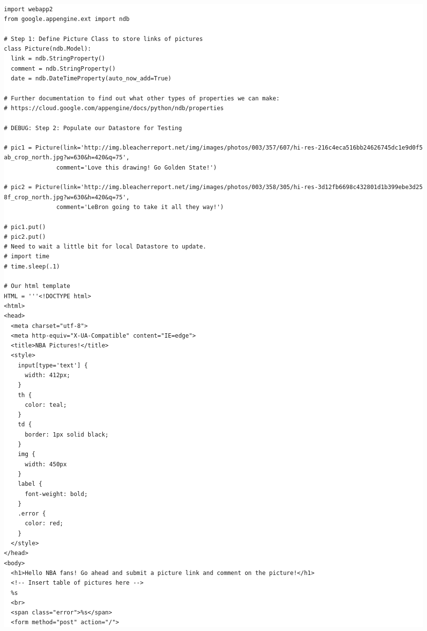 ```
import webapp2
from google.appengine.ext import ndb

# Step 1: Define Picture Class to store links of pictures
class Picture(ndb.Model):
  link = ndb.StringProperty()
  comment = ndb.StringProperty()
  date = ndb.DateTimeProperty(auto_now_add=True)

# Further documentation to find out what other types of properties we can make:
# https://cloud.google.com/appengine/docs/python/ndb/properties

# DEBUG: Step 2: Populate our Datastore for Testing

# pic1 = Picture(link='http://img.bleacherreport.net/img/images/photos/003/357/607/hi-res-216c4eca516bb24626745dc1e9d0f5ab_crop_north.jpg?w=630&h=420&q=75',
               comment='Love this drawing! Go Golden State!')

# pic2 = Picture(link='http://img.bleacherreport.net/img/images/photos/003/358/305/hi-res-3d12fb6698c432801d1b399ebe3d258f_crop_north.jpg?w=630&h=420&q=75',
               comment='LeBron going to take it all they way!')

# pic1.put()
# pic2.put()
# Need to wait a little bit for local Datastore to update.
# import time
# time.sleep(.1)

# Our html template
HTML = '''<!DOCTYPE html>
<html>
<head>
  <meta charset="utf-8">
  <meta http-equiv="X-UA-Compatible" content="IE=edge">
  <title>NBA Pictures!</title>
  <style>
    input[type='text'] {
      width: 412px;
    }
    th {
      color: teal;
    }
    td {
      border: 1px solid black;
    }
    img {
      width: 450px
    }
    label {
      font-weight: bold;
    }
    .error {
      color: red;
    }
  </style>
</head>
<body>
  <h1>Hello NBA fans! Go ahead and submit a picture link and comment on the picture!</h1>
  <!-- Insert table of pictures here -->
  %s
  <br>
  <span class="error">%s</span>
  <form method="post" action="/">
```

[WB]: https://plus.google.com/events/c0vkvedeoknfvngrq7oed98edd8?authkey=CMuzmKOv2NS-ywE
[datastore]: https://cloud.google.com/appengine/docs/python/ndb/properties
[queries]: https://cloud.google.com/appengine/docs/python/ndb/queries
[reference]: https://cloud.google.com/appengine/docs/python/ndb
[prezi]: https://prezi.com/cupbu5mioqbc/google-datastore-in-nutshell/